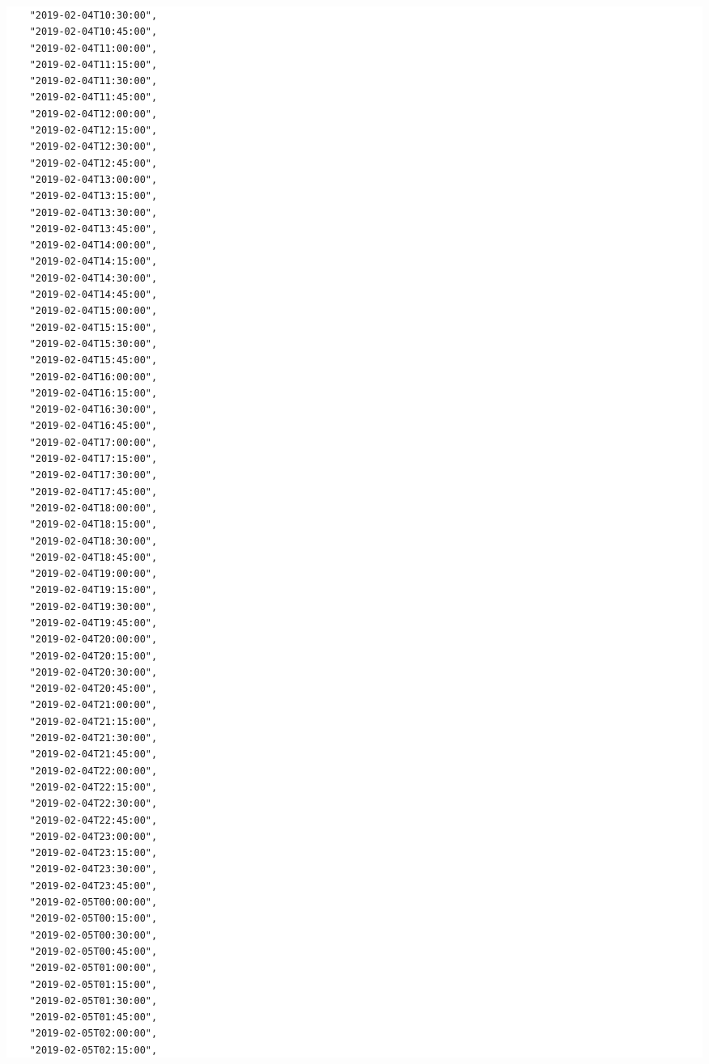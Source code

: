         "2019-02-04T10:30:00",
        "2019-02-04T10:45:00",
        "2019-02-04T11:00:00",
        "2019-02-04T11:15:00",
        "2019-02-04T11:30:00",
        "2019-02-04T11:45:00",
        "2019-02-04T12:00:00",
        "2019-02-04T12:15:00",
        "2019-02-04T12:30:00",
        "2019-02-04T12:45:00",
        "2019-02-04T13:00:00",
        "2019-02-04T13:15:00",
        "2019-02-04T13:30:00",
        "2019-02-04T13:45:00",
        "2019-02-04T14:00:00",
        "2019-02-04T14:15:00",
        "2019-02-04T14:30:00",
        "2019-02-04T14:45:00",
        "2019-02-04T15:00:00",
        "2019-02-04T15:15:00",
        "2019-02-04T15:30:00",
        "2019-02-04T15:45:00",
        "2019-02-04T16:00:00",
        "2019-02-04T16:15:00",
        "2019-02-04T16:30:00",
        "2019-02-04T16:45:00",
        "2019-02-04T17:00:00",
        "2019-02-04T17:15:00",
        "2019-02-04T17:30:00",
        "2019-02-04T17:45:00",
        "2019-02-04T18:00:00",
        "2019-02-04T18:15:00",
        "2019-02-04T18:30:00",
        "2019-02-04T18:45:00",
        "2019-02-04T19:00:00",
        "2019-02-04T19:15:00",
        "2019-02-04T19:30:00",
        "2019-02-04T19:45:00",
        "2019-02-04T20:00:00",
        "2019-02-04T20:15:00",
        "2019-02-04T20:30:00",
        "2019-02-04T20:45:00",
        "2019-02-04T21:00:00",
        "2019-02-04T21:15:00",
        "2019-02-04T21:30:00",
        "2019-02-04T21:45:00",
        "2019-02-04T22:00:00",
        "2019-02-04T22:15:00",
        "2019-02-04T22:30:00",
        "2019-02-04T22:45:00",
        "2019-02-04T23:00:00",
        "2019-02-04T23:15:00",
        "2019-02-04T23:30:00",
        "2019-02-04T23:45:00",
        "2019-02-05T00:00:00",
        "2019-02-05T00:15:00",
        "2019-02-05T00:30:00",
        "2019-02-05T00:45:00",
        "2019-02-05T01:00:00",
        "2019-02-05T01:15:00",
        "2019-02-05T01:30:00",
        "2019-02-05T01:45:00",
        "2019-02-05T02:00:00",
        "2019-02-05T02:15:00",